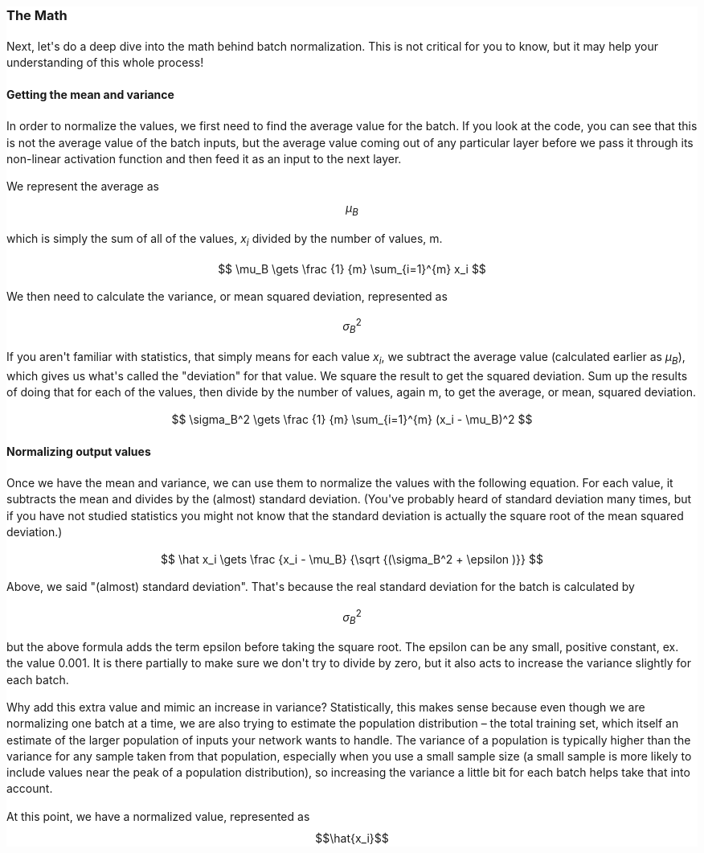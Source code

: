 ### The Math

Next, let's do a deep dive into the math behind batch normalization. This is not critical for you to know, but it may help your understanding of this whole process!

#### Getting the mean and variance

In order to normalize the values, we first need to find the average value for the batch. If you look at the code, you can see that this is not the average value of the batch inputs, but the average value coming out of any particular layer before we pass it through its non-linear activation function and then feed it as an input to the next layer.

We represent the average as 
$$ \mu_B $$

which is simply the sum of all of the values, $x_i$ divided by the number of values, m.

$$ \mu_B \gets \frac {1} {m} \sum_{i=1}^{m} x_i $$

We then need to calculate the variance, or mean squared deviation, represented as

$$ \sigma_B^2 $$

If you aren't familiar with statistics, that simply means for each value $x_i$, we subtract the average value (calculated earlier as $\mu_B$), which gives us what's called the "deviation" for that value. We square the result to get the squared deviation. Sum up the results of doing that for each of the values, then divide by the number of values, again m, to get the average, or mean, squared deviation.

$$ \sigma_B^2 \gets \frac {1} {m} \sum_{i=1}^{m} (x_i - \mu_B)^2 $$

#### Normalizing output values

Once we have the mean and variance, we can use them to normalize the values with the following equation. For each value, it subtracts the mean and divides by the (almost) standard deviation. (You've probably heard of standard deviation many times, but if you have not studied statistics you might not know that the standard deviation is actually the square root of the mean squared deviation.)

$$ \hat x_i \gets \frac {x_i - \mu_B} {\sqrt {(\sigma_B^2 +  \epsilon )}} $$

Above, we said "(almost) standard deviation". That's because the real standard deviation for the batch is calculated by

$$ \sigma_B^2 $$

but the above formula adds the term epsilon before taking the square root. The epsilon can be any small, positive constant, ex. the value 0.001. It is there partially to make sure we don't try to divide by zero, but it also acts to increase the variance slightly for each batch.

Why add this extra value and mimic an increase in variance? Statistically, this makes sense because even though we are normalizing one batch at a time, we are also trying to estimate the population distribution – the total training set, which itself an estimate of the larger population of inputs your network wants to handle. The variance of a population is typically higher than the variance for any sample taken from that population, especially when you use a small sample size (a small sample is more likely to include values near the peak of a population distribution), so increasing the variance a little bit for each batch helps take that into account.

At this point, we have a normalized value, represented as
$$\hat{x_i}$$
